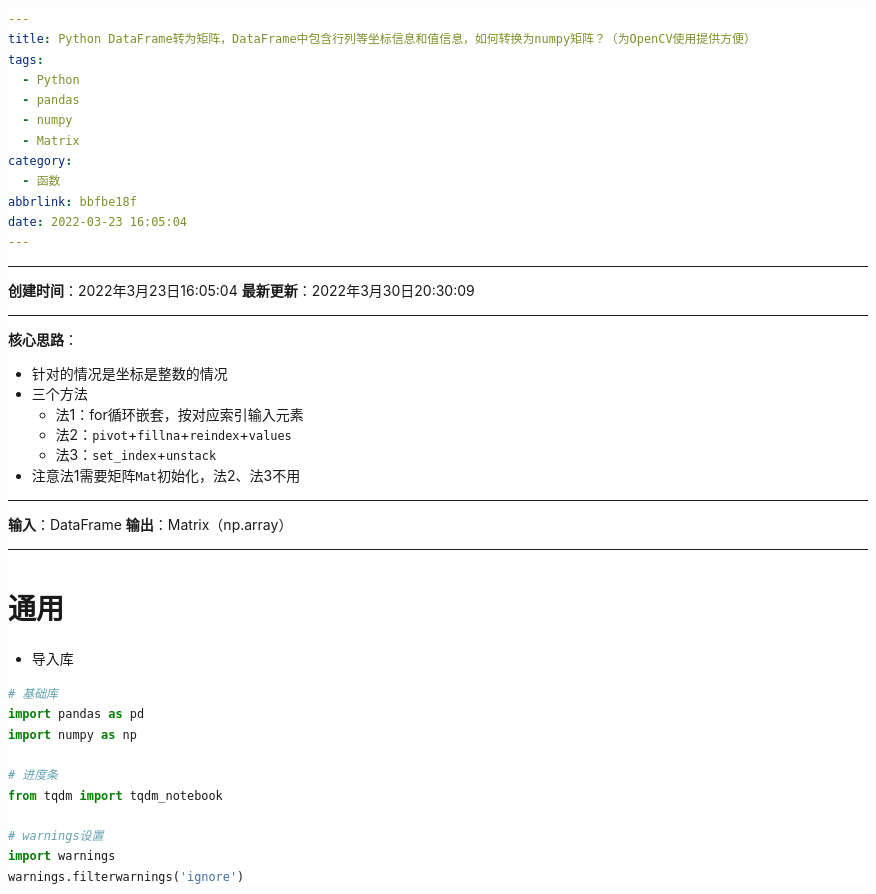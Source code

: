```yaml
---
title: Python DataFrame转为矩阵，DataFrame中包含行列等坐标信息和值信息，如何转换为numpy矩阵？（为OpenCV使用提供方便）
tags:
  - Python
  - pandas
  - numpy
  - Matrix
category:
  - 函数
abbrlink: bbfbe18f
date: 2022-03-23 16:05:04
---
```


---

**创建时间**：2022年3月23日16:05:04
**最新更新**：2022年3月30日20:30:09


---

**核心思路**：
* 针对的情况是坐标是整数的情况
* 三个方法
  * 法1：for循环嵌套，按对应索引输入元素
  * 法2：`pivot`+`fillna`+`reindex`+`values`
  * 法3：`set_index`+`unstack`
* 注意法1需要矩阵`Mat`初始化，法2、法3不用

---

**输入**：DataFrame
**输出**：Matrix（np.array）

---

# 通用

* 导入库

```Python
# 基础库
import pandas as pd
import numpy as np

# 进度条
from tqdm import tqdm_notebook

# warnings设置
import warnings
warnings.filterwarnings('ignore')
```
